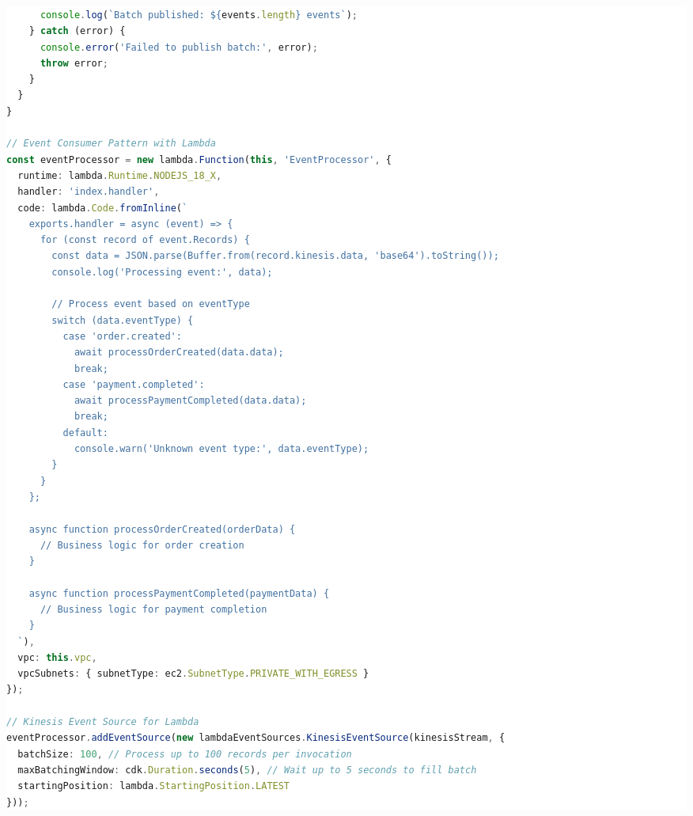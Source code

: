```typescript
      console.log(`Batch published: ${events.length} events`);
    } catch (error) {
      console.error('Failed to publish batch:', error);
      throw error;
    }
  }
}

// Event Consumer Pattern with Lambda
const eventProcessor = new lambda.Function(this, 'EventProcessor', {
  runtime: lambda.Runtime.NODEJS_18_X,
  handler: 'index.handler',
  code: lambda.Code.fromInline(`
    exports.handler = async (event) => {
      for (const record of event.Records) {
        const data = JSON.parse(Buffer.from(record.kinesis.data, 'base64').toString());
        console.log('Processing event:', data);
        
        // Process event based on eventType
        switch (data.eventType) {
          case 'order.created':
            await processOrderCreated(data.data);
            break;
          case 'payment.completed':
            await processPaymentCompleted(data.data);
            break;
          default:
            console.warn('Unknown event type:', data.eventType);
        }
      }
    };
    
    async function processOrderCreated(orderData) {
      // Business logic for order creation
    }
    
    async function processPaymentCompleted(paymentData) {
      // Business logic for payment completion
    }
  `),
  vpc: this.vpc,
  vpcSubnets: { subnetType: ec2.SubnetType.PRIVATE_WITH_EGRESS }
});

// Kinesis Event Source for Lambda
eventProcessor.addEventSource(new lambdaEventSources.KinesisEventSource(kinesisStream, {
  batchSize: 100, // Process up to 100 records per invocation
  maxBatchingWindow: cdk.Duration.seconds(5), // Wait up to 5 seconds to fill batch
  startingPosition: lambda.StartingPosition.LATEST
}));
```
